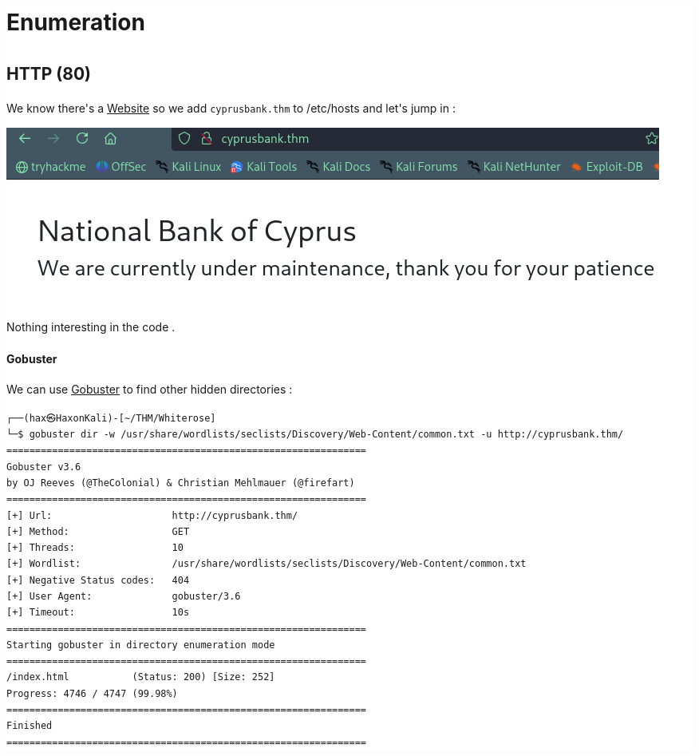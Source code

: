 # Enumeration

## HTTP (80)

We know there's a [Website](../../3%20-%20Tags/Hacking%20Concepts/Website.md) so we add `cyprusbank.thm` to /etc/hosts and let's jump in :

![Pasted image 20250720104222.png](../../../2%20-%20Resources/Others/Flameshots/Pasted%20image%2020250720104222.png)

Nothing interesting in the code .

#### Gobuster

We can use [Gobuster](../../3%20-%20Tags/Hacking%20Tools/Gobuster.md) to find other hidden directories :

```
┌──(hax㉿HaxonKali)-[~/THM/Whiterose]
└─$ gobuster dir -w /usr/share/wordlists/seclists/Discovery/Web-Content/common.txt -u http://cyprusbank.thm/
===============================================================
Gobuster v3.6
by OJ Reeves (@TheColonial) & Christian Mehlmauer (@firefart)
===============================================================
[+] Url:                     http://cyprusbank.thm/
[+] Method:                  GET
[+] Threads:                 10
[+] Wordlist:                /usr/share/wordlists/seclists/Discovery/Web-Content/common.txt
[+] Negative Status codes:   404
[+] User Agent:              gobuster/3.6
[+] Timeout:                 10s
===============================================================
Starting gobuster in directory enumeration mode
===============================================================
/index.html           (Status: 200) [Size: 252]
Progress: 4746 / 4747 (99.98%)
===============================================================
Finished
===============================================================

```
